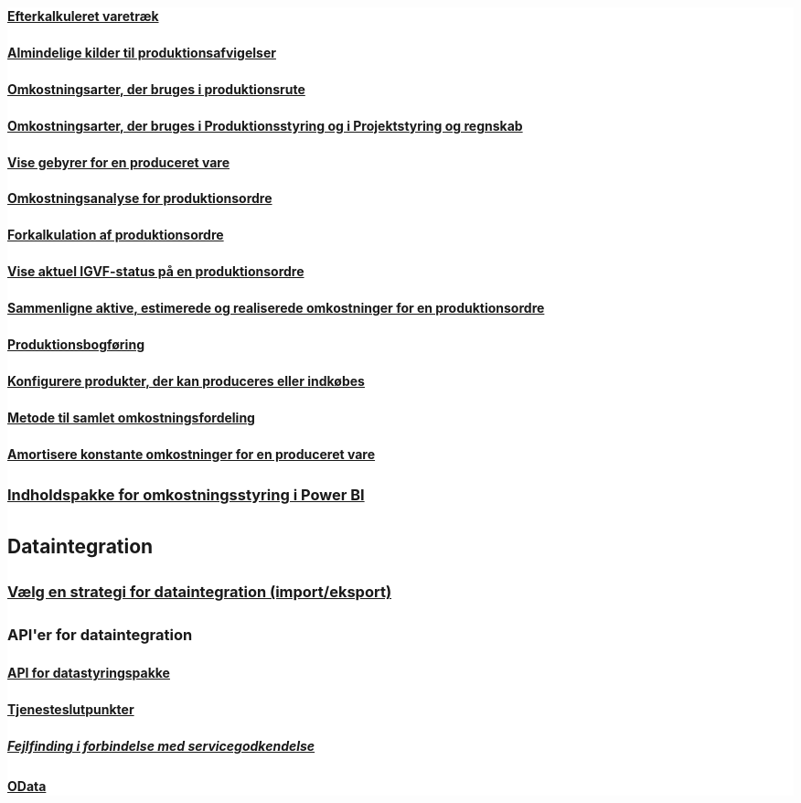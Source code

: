 #### [Efterkalkuleret varetræk](../supply-chain/cost-management/backflush-costing.md)
#### [Almindelige kilder til produktionsafvigelser](../supply-chain/cost-management/common-sources-of-production-variances.md)
#### [Omkostningsarter, der bruges i produktionsrute](../supply-chain/cost-management/cost-categories-used-production-routings.md)
#### [Omkostningsarter, der bruges i Produktionsstyring og i Projektstyring og regnskab](../supply-chain/cost-management/cost-categories-used-production-control-project-management-accounting.md)
#### [Vise gebyrer for en produceret vare](../supply-chain/cost-management/charges-manufactured-item.md)
#### [Omkostningsanalyse for produktionsordre](../supply-chain/cost-management/production-order-cost-analysis.md)
#### [Forkalkulation af produktionsordre](../supply-chain/cost-management/production-order-cost-estimation.md)
#### [Vise aktuel IGVF-status på en produktionsordre](../supply-chain/cost-management/tasks/view-current-wip-status-production-order.md)
#### [Sammenligne aktive, estimerede og realiserede omkostninger for en produktionsordre](../supply-chain/cost-management/tasks/compare-active-estimated-realized-costs.md)
#### [Produktionsbogføring](../supply-chain/cost-management/production-posting.md)
#### [Konfigurere produkter, der kan produceres eller indkøbes](../supply-chain/cost-management/manufactured-items-treated-as-purchased-items.md)
#### [Metode til samlet omkostningsfordeling](../supply-chain/cost-management/methodology-total-cost-allocation.md)
#### [Amortisere konstante omkostninger for en produceret vare](../supply-chain/cost-management/amortize-constant-costs-manufactured-item.md)
### [Indholdspakke for omkostningsstyring i Power BI](../dev-itpro/analytics/cost-management-content-pack.md?toc=/fin-and-ops/toc.json)

## Dataintegration
### [Vælg en strategi for dataintegration (import/eksport)](../dev-itpro/data-entities/integration-overview.md?toc=/fin-and-ops/toc.json)

### API'er for dataintegration
#### [API for datastyringspakke](../dev-itpro/data-entities/data-management-api.md?toc=/fin-and-ops/toc.json)
#### [Tjenesteslutpunkter](../dev-itpro/data-entities/services-home-page.md?toc=/fin-and-ops/toc.json)
##### [Fejlfinding i forbindelse med servicegodkendelse](../dev-itpro/data-entities/troubleshoot-service-authentication.md?toc=/fin-and-ops/toc.json)
#### [OData](../dev-itpro/data-entities/odata.md?toc=/fin-and-ops/toc.json)
